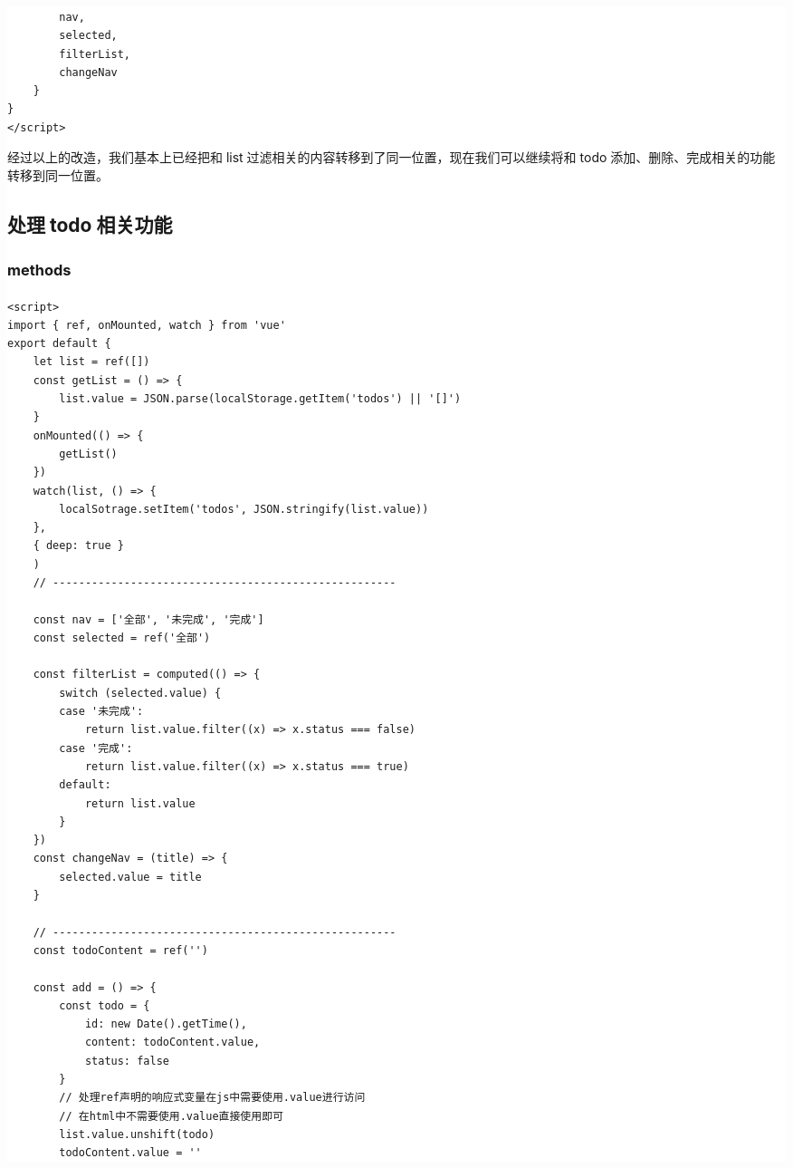 ```vue
        nav,
        selected,
        filterList,
        changeNav
	}
}
</script>
```

经过以上的改造，我们基本上已经把和 list 过滤相关的内容转移到了同一位置，现在我们可以继续将和 todo 添加、删除、完成相关的功能转移到同一位置。

## 处理 todo 相关功能

### methods

```vue
<script>
import { ref, onMounted, watch } from 'vue'
export default {
	let list = ref([])
	const getList = () => {
		list.value = JSON.parse(localStorage.getItem('todos') || '[]')
	}
	onMounted(() => {
		getList()
	})
	watch(list, () => {
		localSotrage.setItem('todos', JSON.stringify(list.value))
	},
	{ deep: true }
    )
    // -----------------------------------------------------

    const nav = ['全部', '未完成', '完成']
    const selected = ref('全部')

    const filterList = computed(() => {
        switch (selected.value) {
        case '未完成':
            return list.value.filter((x) => x.status === false)
        case '完成':
            return list.value.filter((x) => x.status === true)
        default:
            return list.value
        }
    })
    const changeNav = (title) => {
        selected.value = title
    }

	// -----------------------------------------------------
	const todoContent = ref('')

	const add = () => {
		const todo = {
			id: new Date().getTime(),
			content: todoContent.value,
			status: false
        }
        // 处理ref声明的响应式变量在js中需要使用.value进行访问
		// 在html中不需要使用.value直接使用即可
		list.value.unshift(todo)
		todoContent.value = ''
```